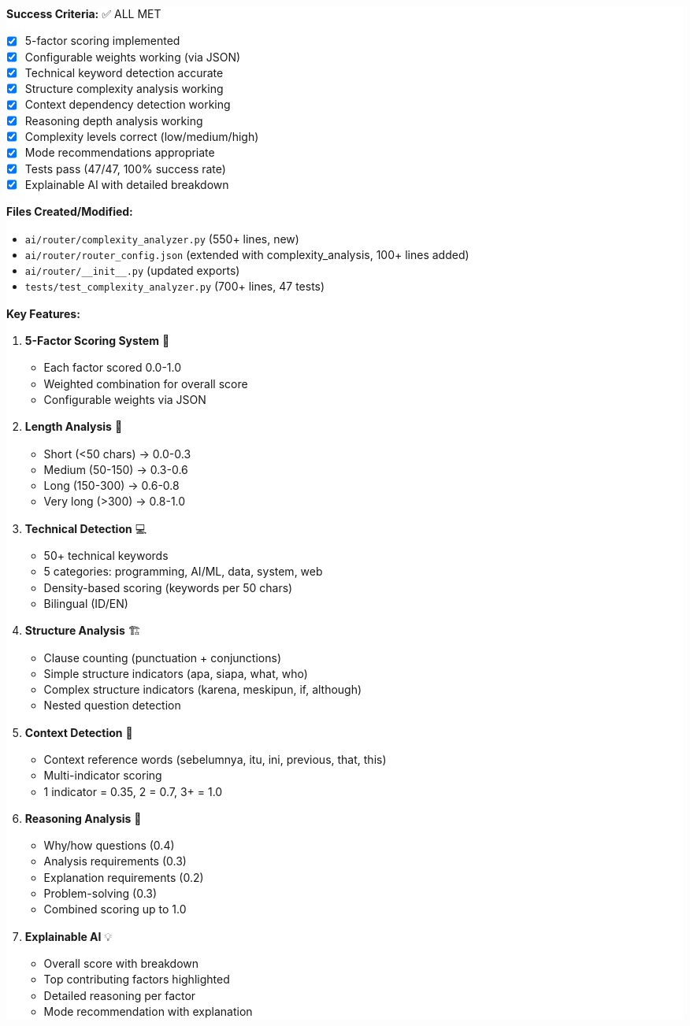 **Success Criteria:** ✅ ALL MET
- [x] 5-factor scoring implemented
- [x] Configurable weights working (via JSON)
- [x] Technical keyword detection accurate
- [x] Structure complexity analysis working
- [x] Context dependency detection working
- [x] Reasoning depth analysis working
- [x] Complexity levels correct (low/medium/high)
- [x] Mode recommendations appropriate
- [x] Tests pass (47/47, 100% success rate)
- [x] Explainable AI with detailed breakdown

**Files Created/Modified:**
- `ai/router/complexity_analyzer.py` (550+ lines, new)
- `ai/router/router_config.json` (extended with complexity_analysis, 100+ lines added)
- `ai/router/__init__.py` (updated exports)
- `tests/test_complexity_analyzer.py` (700+ lines, 47 tests)

**Key Features:**
1. **5-Factor Scoring System** 🎯
   - Each factor scored 0.0-1.0
   - Weighted combination for overall score
   - Configurable weights via JSON
   
2. **Length Analysis** 📏
   - Short (<50 chars) → 0.0-0.3
   - Medium (50-150) → 0.3-0.6
   - Long (150-300) → 0.6-0.8
   - Very long (>300) → 0.8-1.0

3. **Technical Detection** 💻
   - 50+ technical keywords
   - 5 categories: programming, AI/ML, data, system, web
   - Density-based scoring (keywords per 50 chars)
   - Bilingual (ID/EN)

4. **Structure Analysis** 🏗️
   - Clause counting (punctuation + conjunctions)
   - Simple structure indicators (apa, siapa, what, who)
   - Complex structure indicators (karena, meskipun, if, although)
   - Nested question detection

5. **Context Detection** 🔗
   - Context reference words (sebelumnya, itu, ini, previous, that, this)
   - Multi-indicator scoring
   - 1 indicator = 0.35, 2 = 0.7, 3+ = 1.0

6. **Reasoning Analysis** 🧠
   - Why/how questions (0.4)
   - Analysis requirements (0.3)
   - Explanation requirements (0.2)
   - Problem-solving (0.3)
   - Combined scoring up to 1.0

7. **Explainable AI** 💡
   - Overall score with breakdown
   - Top contributing factors highlighted
   - Detailed reasoning per factor
   - Mode recommendation with explanation
